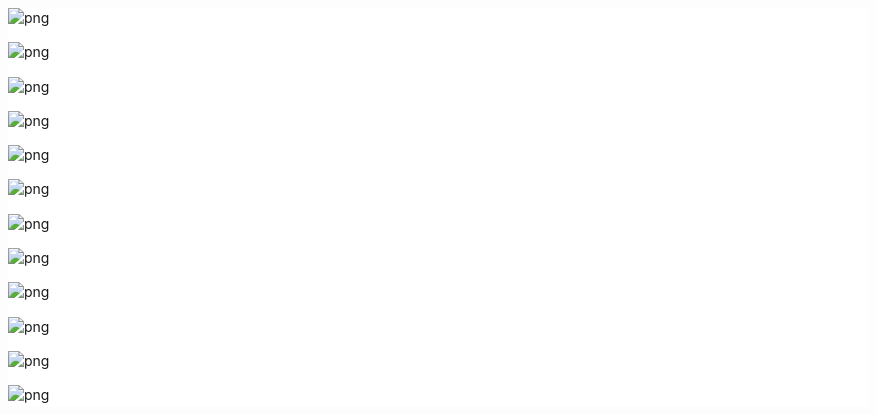 


    
![png](output_17_197.png)
    



    
![png](output_17_198.png)
    



    
![png](output_17_199.png)
    



    
![png](output_17_200.png)
    



    
![png](output_17_201.png)
    



    
![png](output_17_202.png)
    



    
![png](output_17_203.png)
    



    
![png](output_17_204.png)
    



    
![png](output_17_205.png)
    



    
![png](output_17_206.png)
    



    
![png](output_17_207.png)
    



    
![png](output_17_208.png)
    